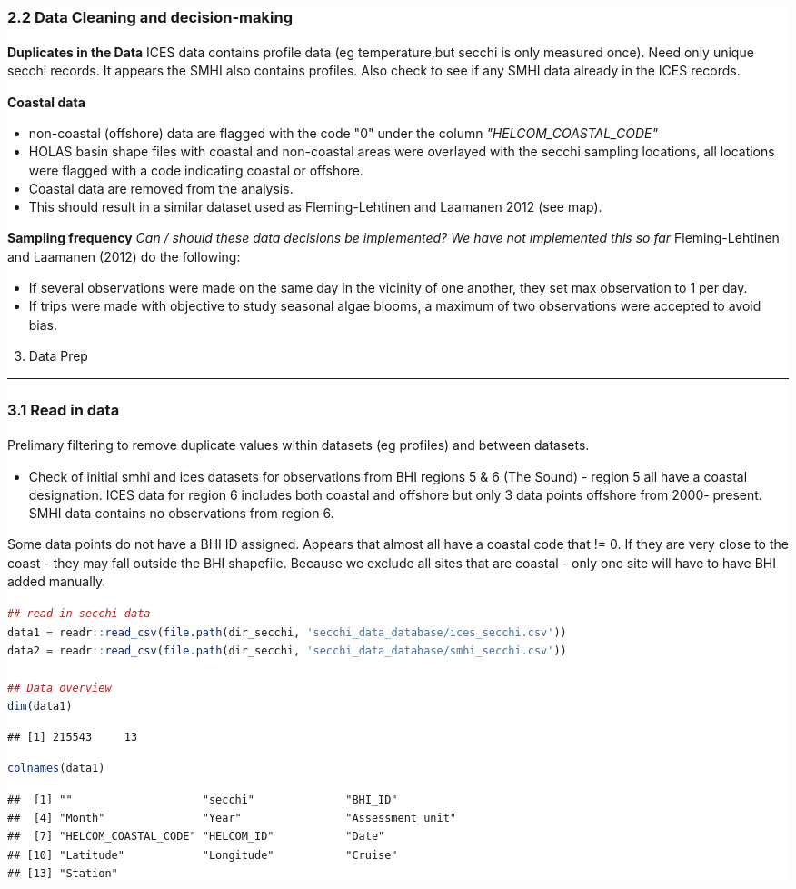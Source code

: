 ### 2.2 Data Cleaning and decision-making

**Duplicates in the Data**
ICES data contains profile data (eg temperature,but secchi is only measured once). Need only unique secchi records. It appears the SMHI also contains profiles. Also check to see if any SMHI data already in the ICES records.

**Coastal data**
 - non-coastal (offshore) data are flagged with the code "0" under the column *"HELCOM\_COASTAL\_CODE"*
 - HOLAS basin shape files with coastal and non-coastal areas were overlayed with the secchi sampling locations, all locations were flagged with a code indicating coastal or offshore.
 - Coastal data are removed from the analysis.
 - This should result in a similar dataset used as Fleming-Lehtinen and Laamanen 2012 (see map).

**Sampling frequency** *Can / should these data decisions be implemented? We have not implemented this so far*
Fleming-Lehtinen and Laamanen (2012) do the following:
 - If several observations were made on the same day in the vicinity of one another, they set max observation to 1 per day.
 - If trips were made with objective to study seasonal algae blooms, a maximum of two observations were accepted to avoid bias.

3. Data Prep
------------

### 3.1 Read in data

Prelimary filtering to remove duplicate values within datasets (eg profiles) and between datasets.
 - Check of initial smhi and ices datasets for observations from BHI regions 5 & 6 (The Sound) - region 5 all have a coastal designation. ICES data for region 6 includes both coastal and offshore but only 3 data points offshore from 2000- present. SMHI data contains no observations from region 6.

Some data points do not have a BHI ID assigned. Appears that almost all have a coastal code that != 0. If they are very close to the coast - they may fall outside the BHI shapefile. Because we exclude all sites that are coastal - only one site will have to have BHI added manually.

``` r
## read in secchi data
data1 = readr::read_csv(file.path(dir_secchi, 'secchi_data_database/ices_secchi.csv'))
data2 = readr::read_csv(file.path(dir_secchi, 'secchi_data_database/smhi_secchi.csv'))

## Data overview
dim(data1)
```

    ## [1] 215543     13

``` r
colnames(data1)
```

    ##  [1] ""                    "secchi"              "BHI_ID"             
    ##  [4] "Month"               "Year"                "Assessment_unit"    
    ##  [7] "HELCOM_COASTAL_CODE" "HELCOM_ID"           "Date"               
    ## [10] "Latitude"            "Longitude"           "Cruise"             
    ## [13] "Station"

